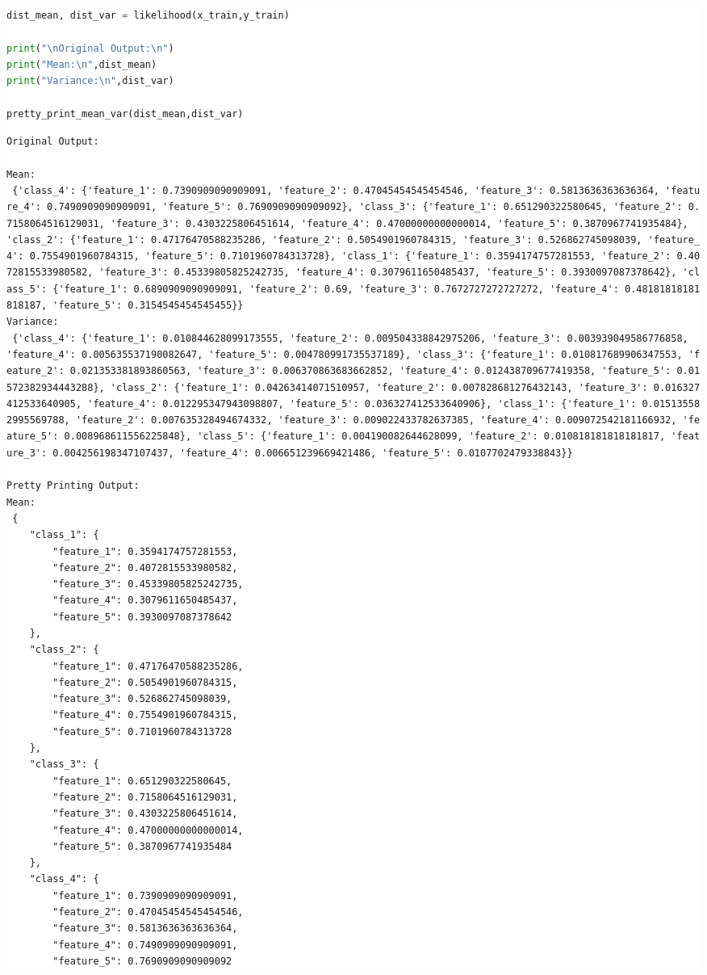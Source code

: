 
```python
dist_mean, dist_var = likelihood(x_train,y_train)

print("\nOriginal Output:\n")
print("Mean:\n",dist_mean)
print("Variance:\n",dist_var)

pretty_print_mean_var(dist_mean,dist_var)
```

    
    Original Output:
    
    Mean:
     {'class_4': {'feature_1': 0.7390909090909091, 'feature_2': 0.47045454545454546, 'feature_3': 0.5813636363636364, 'feature_4': 0.7490909090909091, 'feature_5': 0.7690909090909092}, 'class_3': {'feature_1': 0.651290322580645, 'feature_2': 0.7158064516129031, 'feature_3': 0.4303225806451614, 'feature_4': 0.47000000000000014, 'feature_5': 0.3870967741935484}, 'class_2': {'feature_1': 0.47176470588235286, 'feature_2': 0.5054901960784315, 'feature_3': 0.526862745098039, 'feature_4': 0.7554901960784315, 'feature_5': 0.7101960784313728}, 'class_1': {'feature_1': 0.3594174757281553, 'feature_2': 0.4072815533980582, 'feature_3': 0.45339805825242735, 'feature_4': 0.3079611650485437, 'feature_5': 0.3930097087378642}, 'class_5': {'feature_1': 0.6890909090909091, 'feature_2': 0.69, 'feature_3': 0.7672727272727272, 'feature_4': 0.48181818181818187, 'feature_5': 0.3154545454545455}}
    Variance:
     {'class_4': {'feature_1': 0.010844628099173555, 'feature_2': 0.009504338842975206, 'feature_3': 0.003939049586776858, 'feature_4': 0.005635537190082647, 'feature_5': 0.004780991735537189}, 'class_3': {'feature_1': 0.010817689906347553, 'feature_2': 0.021353381893860563, 'feature_3': 0.006370863683662852, 'feature_4': 0.012438709677419358, 'feature_5': 0.01572382934443288}, 'class_2': {'feature_1': 0.04263414071510957, 'feature_2': 0.007828681276432143, 'feature_3': 0.016327412533640905, 'feature_4': 0.012295347943098807, 'feature_5': 0.036327412533640906}, 'class_1': {'feature_1': 0.015135582995569788, 'feature_2': 0.007635328494674332, 'feature_3': 0.009022433782637385, 'feature_4': 0.009072542181166932, 'feature_5': 0.008968611556225848}, 'class_5': {'feature_1': 0.004190082644628099, 'feature_2': 0.010818181818181817, 'feature_3': 0.004256198347107437, 'feature_4': 0.006651239669421486, 'feature_5': 0.0107702479338843}}
    
    Pretty Printing Output:
    Mean:
     {
        "class_1": {
            "feature_1": 0.3594174757281553,
            "feature_2": 0.4072815533980582,
            "feature_3": 0.45339805825242735,
            "feature_4": 0.3079611650485437,
            "feature_5": 0.3930097087378642
        },
        "class_2": {
            "feature_1": 0.47176470588235286,
            "feature_2": 0.5054901960784315,
            "feature_3": 0.526862745098039,
            "feature_4": 0.7554901960784315,
            "feature_5": 0.7101960784313728
        },
        "class_3": {
            "feature_1": 0.651290322580645,
            "feature_2": 0.7158064516129031,
            "feature_3": 0.4303225806451614,
            "feature_4": 0.47000000000000014,
            "feature_5": 0.3870967741935484
        },
        "class_4": {
            "feature_1": 0.7390909090909091,
            "feature_2": 0.47045454545454546,
            "feature_3": 0.5813636363636364,
            "feature_4": 0.7490909090909091,
            "feature_5": 0.7690909090909092